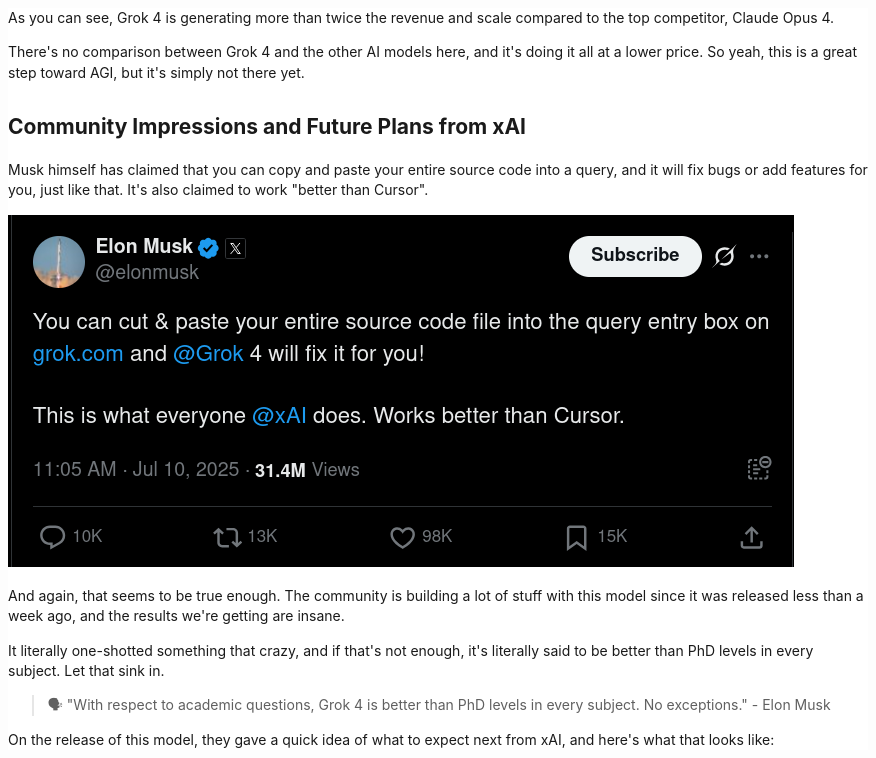 As you can see, Grok 4 is generating more than twice the revenue and scale compared to the top competitor, Claude Opus 4.

There's no comparison between Grok 4 and the other AI models here, and it's doing it all at a lower price. So yeah, this is a great step toward AGI, but it's simply not there yet.

## Community Impressions and Future Plans from xAI

Musk himself has claimed that you can copy and paste your entire source code into a query, and it will fix bugs or add features for you, just like that. It's also claimed to work "better than Cursor".

![Grok "better than Cursor" claim](/blog/grok-better-than-cursor-claim.png)

And again, that seems to be true enough. The community is building a lot of stuff with this model since it was released less than a week ago, and the results we're getting are insane.

<TweetEmbed tweetId="1943385794414334032" />

It literally one-shotted something that crazy, and if that's not enough, it's literally said to be better than PhD levels in every subject. Let that sink in.

> 🗣️ "With respect to academic questions, Grok 4 is better than PhD levels in every subject. No exceptions." - Elon Musk

<TweetEmbed tweetId="1943161993315389554" />

On the release of this model, they gave a quick idea of what to expect next from xAI, and here's what that looks like:

